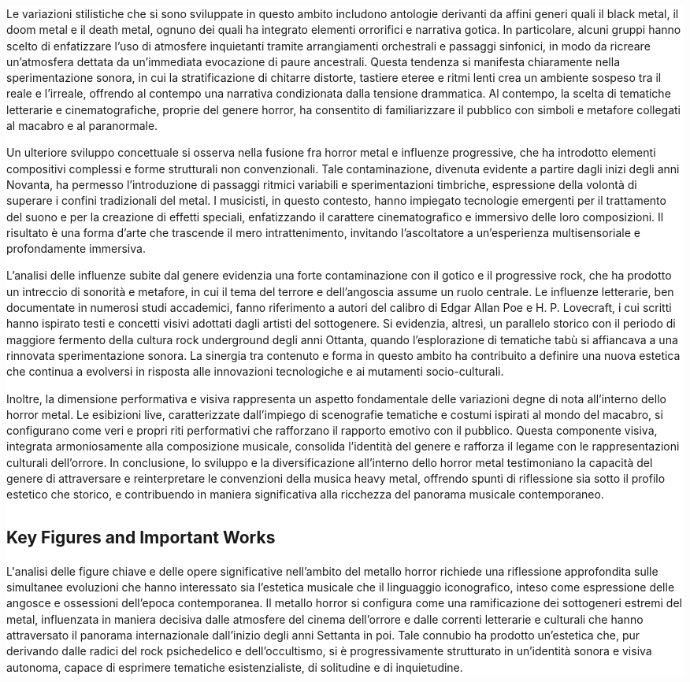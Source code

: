 Le variazioni stilistiche che si sono sviluppate in questo ambito includono antologie derivanti da
affini generi quali il black metal, il doom metal e il death metal, ognuno dei quali ha integrato
elementi orrorifici e narrativa gotica. In particolare, alcuni gruppi hanno scelto di enfatizzare
l’uso di atmosfere inquietanti tramite arrangiamenti orchestrali e passaggi sinfonici, in modo da
ricreare un’atmosfera dettata da un’immediata evocazione di paure ancestrali. Questa tendenza si
manifesta chiaramente nella sperimentazione sonora, in cui la stratificazione di chitarre distorte,
tastiere eteree e ritmi lenti crea un ambiente sospeso tra il reale e l’irreale, offrendo al
contempo una narrativa condizionata dalla tensione drammatica. Al contempo, la scelta di tematiche
letterarie e cinematografiche, proprie del genere horror, ha consentito di familiarizzare il
pubblico con simboli e metafore collegati al macabro e al paranormale.

Un ulteriore sviluppo concettuale si osserva nella fusione fra horror metal e influenze progressive,
che ha introdotto elementi compositivi complessi e forme strutturali non convenzionali. Tale
contaminazione, divenuta evidente a partire dagli inizi degli anni Novanta, ha permesso
l’introduzione di passaggi ritmici variabili e sperimentazioni timbriche, espressione della volontà
di superare i confini tradizionali del metal. I musicisti, in questo contesto, hanno impiegato
tecnologie emergenti per il trattamento del suono e per la creazione di effetti speciali,
enfatizzando il carattere cinematografico e immersivo delle loro composizioni. Il risultato è una
forma d’arte che trascende il mero intrattenimento, invitando l’ascoltatore a un’esperienza
multisensoriale e profondamente immersiva.

L’analisi delle influenze subite dal genere evidenzia una forte contaminazione con il gotico e il
progressive rock, che ha prodotto un intreccio di sonorità e metafore, in cui il tema del terrore e
dell’angoscia assume un ruolo centrale. Le influenze letterarie, ben documentate in numerosi studi
accademici, fanno riferimento a autori del calibro di Edgar Allan Poe e H. P. Lovecraft, i cui
scritti hanno ispirato testi e concetti visivi adottati dagli artisti del sottogenere. Si evidenzia,
altresì, un parallelo storico con il periodo di maggiore fermento della cultura rock underground
degli anni Ottanta, quando l’esplorazione di tematiche tabù si affiancava a una rinnovata
sperimentazione sonora. La sinergia tra contenuto e forma in questo ambito ha contribuito a definire
una nuova estetica che continua a evolversi in risposta alle innovazioni tecnologiche e ai mutamenti
socio-culturali.

Inoltre, la dimensione performativa e visiva rappresenta un aspetto fondamentale delle variazioni
degne di nota all’interno dello horror metal. Le esibizioni live, caratterizzate dall’impiego di
scenografie tematiche e costumi ispirati al mondo del macabro, si configurano come veri e propri
riti performativi che rafforzano il rapporto emotivo con il pubblico. Questa componente visiva,
integrata armoniosamente alla composizione musicale, consolida l’identità del genere e rafforza il
legame con le rappresentazioni culturali dell’orrore. In conclusione, lo sviluppo e la
diversificazione all’interno dello horror metal testimoniano la capacità del genere di attraversare
e reinterpretare le convenzioni della musica heavy metal, offrendo spunti di riflessione sia sotto
il profilo estetico che storico, e contribuendo in maniera significativa alla ricchezza del panorama
musicale contemporaneo.

## Key Figures and Important Works

L'analisi delle figure chiave e delle opere significative nell’ambito del metallo horror richiede
una riflessione approfondita sulle simultanee evoluzioni che hanno interessato sia l’estetica
musicale che il linguaggio iconografico, inteso come espressione delle angosce e ossessioni
dell’epoca contemporanea. Il metallo horror si configura come una ramificazione dei sottogeneri
estremi del metal, influenzata in maniera decisiva dalle atmosfere del cinema dell’orrore e dalle
correnti letterarie e culturali che hanno attraversato il panorama internazionale dall’inizio degli
anni Settanta in poi. Tale connubio ha prodotto un’estetica che, pur derivando dalle radici del rock
psichedelico e dell’occultismo, si è progressivamente strutturato in un’identità sonora e visiva
autonoma, capace di esprimere tematiche esistenzialiste, di solitudine e di inquietudine.
